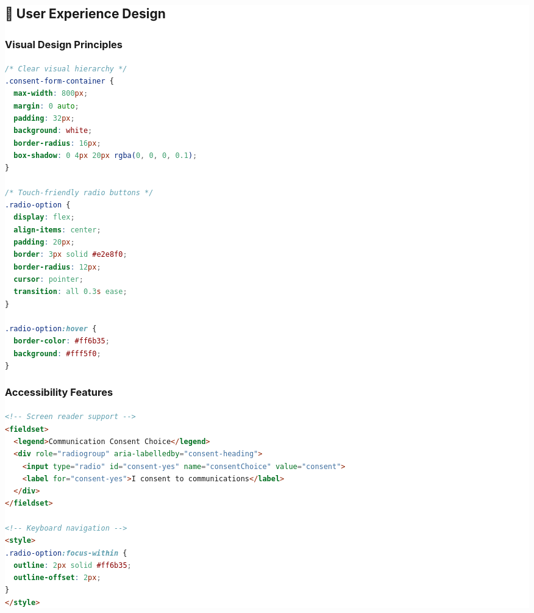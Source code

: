 
## 🎨 User Experience Design

### Visual Design Principles
```css
/* Clear visual hierarchy */
.consent-form-container {
  max-width: 800px;
  margin: 0 auto;
  padding: 32px;
  background: white;
  border-radius: 16px;
  box-shadow: 0 4px 20px rgba(0, 0, 0, 0.1);
}

/* Touch-friendly radio buttons */
.radio-option {
  display: flex;
  align-items: center;
  padding: 20px;
  border: 3px solid #e2e8f0;
  border-radius: 12px;
  cursor: pointer;
  transition: all 0.3s ease;
}

.radio-option:hover {
  border-color: #ff6b35;
  background: #fff5f0;
}
```

### Accessibility Features
```html
<!-- Screen reader support -->
<fieldset>
  <legend>Communication Consent Choice</legend>
  <div role="radiogroup" aria-labelledby="consent-heading">
    <input type="radio" id="consent-yes" name="consentChoice" value="consent">
    <label for="consent-yes">I consent to communications</label>
  </div>
</fieldset>

<!-- Keyboard navigation -->
<style>
.radio-option:focus-within {
  outline: 2px solid #ff6b35;
  outline-offset: 2px;
}
</style>
```
